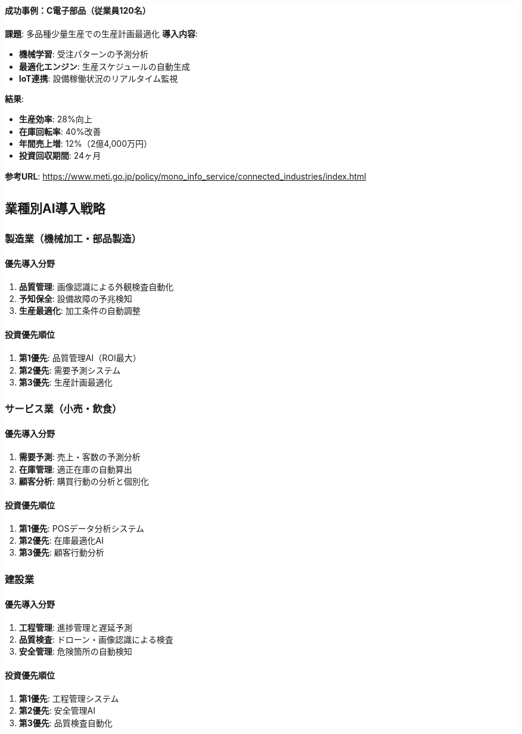 #### **成功事例：C電子部品（従業員120名）**
**課題**: 多品種少量生産での生産計画最適化
**導入内容**:
- **機械学習**: 受注パターンの予測分析
- **最適化エンジン**: 生産スケジュールの自動生成
- **IoT連携**: 設備稼働状況のリアルタイム監視

**結果**:
- **生産効率**: 28%向上
- **在庫回転率**: 40%改善
- **年間売上増**: 12%（2億4,000万円）
- **投資回収期間**: 24ヶ月

**参考URL**: https://www.meti.go.jp/policy/mono_info_service/connected_industries/index.html

## 業種別AI導入戦略

### 製造業（機械加工・部品製造）

#### **優先導入分野**
1. **品質管理**: 画像認識による外観検査自動化
2. **予知保全**: 設備故障の予兆検知
3. **生産最適化**: 加工条件の自動調整

#### **投資優先順位**
1. **第1優先**: 品質管理AI（ROI最大）
2. **第2優先**: 需要予測システム
3. **第3優先**: 生産計画最適化

### サービス業（小売・飲食）

#### **優先導入分野**
1. **需要予測**: 売上・客数の予測分析
2. **在庫管理**: 適正在庫の自動算出
3. **顧客分析**: 購買行動の分析と個別化

#### **投資優先順位**
1. **第1優先**: POSデータ分析システム
2. **第2優先**: 在庫最適化AI
3. **第3優先**: 顧客行動分析

### 建設業

#### **優先導入分野**
1. **工程管理**: 進捗管理と遅延予測
2. **品質検査**: ドローン・画像認識による検査
3. **安全管理**: 危険箇所の自動検知

#### **投資優先順位**
1. **第1優先**: 工程管理システム
2. **第2優先**: 安全管理AI
3. **第3優先**: 品質検査自動化
